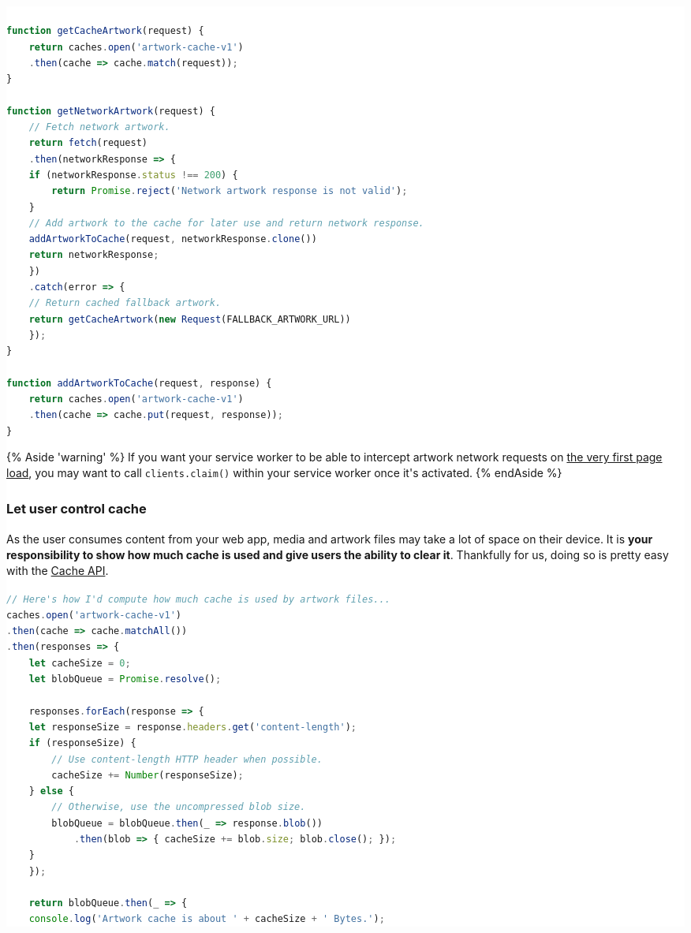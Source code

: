 ```js

function getCacheArtwork(request) {
    return caches.open('artwork-cache-v1')
    .then(cache => cache.match(request));
}

function getNetworkArtwork(request) {
    // Fetch network artwork.
    return fetch(request)
    .then(networkResponse => {
    if (networkResponse.status !== 200) {
        return Promise.reject('Network artwork response is not valid');
    }
    // Add artwork to the cache for later use and return network response.
    addArtworkToCache(request, networkResponse.clone())
    return networkResponse;
    })
    .catch(error => {
    // Return cached fallback artwork.
    return getCacheArtwork(new Request(FALLBACK_ARTWORK_URL))
    });
}

function addArtworkToCache(request, response) {
    return caches.open('artwork-cache-v1')
    .then(cache => cache.put(request, response));
}
```

{% Aside 'warning' %}
If you want your service worker to be able to intercept artwork
network requests on [the very first page load], you may want to call
`clients.claim()` within your service worker once it's activated.
{% endAside %}

### Let user control cache

As the user consumes content from your web app, media and artwork files may
take a lot of space on their device. It is **your responsibility to show how
much cache is used and give users the ability to clear it**. Thankfully for us,
doing so is pretty easy with the [Cache API].

```js
// Here's how I'd compute how much cache is used by artwork files...
caches.open('artwork-cache-v1')
.then(cache => cache.matchAll())
.then(responses => {
    let cacheSize = 0;
    let blobQueue = Promise.resolve();

    responses.forEach(response => {
    let responseSize = response.headers.get('content-length');
    if (responseSize) {
        // Use content-length HTTP header when possible.
        cacheSize += Number(responseSize);
    } else {
        // Otherwise, use the uncompressed blob size.
        blobQueue = blobQueue.then(_ => response.blob())
            .then(blob => { cacheSize += blob.size; blob.close(); });
    }
    });

    return blobQueue.then(_ => {
    console.log('Artwork cache is about ' + cacheSize + ' Bytes.');
```

[media session api]: https://wicg.github.io/mediasession/
[a user gesture]: https://html.spec.whatwg.org/multipage/interaction.html#activation
[low-end devices]: https://chromium.googlesource.com/chromium/src/+/a66fe8713400ed760cd5d78931e536f33c5828d5/chrome/android/java/src/org/chromium/chrome/browser/media/ui/MediaNotificationManager.java#514
[service worker]: https://developers.google.com/web/fundamentals/instant-and-offline/service-worker/lifecycle
[caching checklist]: https://developers.google.com/web/fundamentals/performance/optimizing-content-efficiency/http-caching
[cache, falling back to network]: https://jakearchibald.com/2014/offline-cookbook/#cache-falling-back-to-network
[the very first page load]: https://developers.google.com/web/fundamentals/instant-and-offline/service-worker/lifecycle#clientsclaim
[at least 5 seconds]: https://chromium.googlesource.com/chromium/src/+/5d8eab739eb23c4fd27ba6a18b0e1afc15182321/media/base/media_content_type.cc#10 
[cache api]: https://developers.google.com/web/fundamentals/instant-and-offline/web-storage/offline-for-pwa
[media session samples]: https://googlechrome.github.io/samples/media-session/
[web audio api]: https://developers.google.com/web/updates/2012/02/HTML5-audio-and-the-Web-Audio-API-are-BFFs
[chrome platform status]: https://www.chromestatus.com/feature/5639924124483584
[web audiofocus api]: https://wicg.github.io/audio-focus/explainer.html
[blender foundation]: http://www.blender.org/
[jan morgenstern's work]: http://www.wavemage.com/category/music/